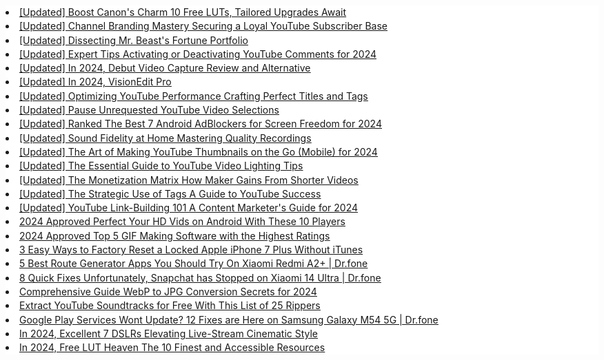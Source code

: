 <li><a href="https://extra-resources.techidaily.com/updated-boost-canons-charm-10-free-luts-tailored-upgrades-await/"><u>[Updated] Boost Canon's Charm  10 Free LUTs, Tailored Upgrades Await</u></a></li>
<li><a href="https://youtube-tips.techidaily.com/ed-channel-branding-mastery-securing-a-loyal-youtube-subscriber-base/"><u>[Updated] Channel Branding Mastery  Securing a Loyal YouTube Subscriber Base</u></a></li>
<li><a href="https://youtube-tips.techidaily.com/ed-dissecting-mr-beasts-fortune-portfolio/"><u>[Updated] Dissecting Mr. Beast's Fortune Portfolio</u></a></li>
<li><a href="https://youtube-tips.techidaily.com/ed-expert-tips-activating-or-deactivating-youtube-comments-for-2024/"><u>[Updated] Expert Tips  Activating or Deactivating YouTube Comments for 2024</u></a></li>
<li><a href="https://video-screen-grab.techidaily.com/updated-in-2024-debut-video-capture-review-and-alternative/"><u>[Updated] In 2024, Debut Video Capture Review and Alternative</u></a></li>
<li><a href="https://youtube-tips.techidaily.com/ed-in-2024-visionedit-pro/"><u>[Updated] In 2024, VisionEdit Pro</u></a></li>
<li><a href="https://youtube-tips.techidaily.com/ed-optimizing-youtube-performance-crafting-perfect-titles-and-tags/"><u>[Updated] Optimizing YouTube Performance  Crafting Perfect Titles and Tags</u></a></li>
<li><a href="https://youtube-tips.techidaily.com/ed-pause-unrequested-youtube-video-selections/"><u>[Updated] Pause Unrequested YouTube Video Selections</u></a></li>
<li><a href="https://youtube-tips.techidaily.com/ed-ranked-the-best-7-android-adblockers-for-screen-freedom-for-2024/"><u>[Updated] Ranked  The Best 7 Android AdBlockers for Screen Freedom for 2024</u></a></li>
<li><a href="https://youtube-tips.techidaily.com/ed-sound-fidelity-at-home-mastering-quality-recordings/"><u>[Updated] Sound Fidelity at Home  Mastering Quality Recordings</u></a></li>
<li><a href="https://youtube-tips.techidaily.com/ed-the-art-of-making-youtube-thumbnails-on-the-go-mobile-for-2024/"><u>[Updated] The Art of Making YouTube Thumbnails on the Go (Mobile) for 2024</u></a></li>
<li><a href="https://youtube-tips.techidaily.com/ed-the-essential-guide-to-youtube-video-lighting-tips/"><u>[Updated] The Essential Guide to YouTube Video Lighting Tips</u></a></li>
<li><a href="https://youtube-tips.techidaily.com/ed-the-monetization-matrix-how-maker-gains-from-shorter-videos/"><u>[Updated] The Monetization Matrix  How Maker Gains From Shorter Videos</u></a></li>
<li><a href="https://youtube-tips.techidaily.com/ed-the-strategic-use-of-tags-a-guide-to-youtube-success/"><u>[Updated] The Strategic Use of Tags  A Guide to YouTube Success</u></a></li>
<li><a href="https://youtube-tips.techidaily.com/ed-youtube-link-building-101-a-content-marketers-guide-for-2024/"><u>[Updated] YouTube Link-Building 101  A Content Marketer's Guide for 2024</u></a></li>
<li><a href="https://extra-guidance.techidaily.com/2024-approved-perfect-your-hd-vids-on-android-with-these-10-players/"><u>2024 Approved  Perfect Your HD Vids on Android With These 10 Players</u></a></li>
<li><a href="https://youtube-tips.techidaily.com/approved-top-5-gif-making-software-with-the-highest-ratings/"><u>2024 Approved  Top 5 GIF Making Software with the Highest Ratings</u></a></li>
<li><a href="https://ios-unlock.techidaily.com/3-easy-ways-to-factory-reset-a-locked-apple-iphone-7-plus-without-itunes-by-drfone-ios/"><u>3 Easy Ways to Factory Reset a Locked Apple iPhone 7 Plus Without iTunes</u></a></li>
<li><a href="https://location-fake.techidaily.com/5-best-route-generator-apps-you-should-try-on-xiaomi-redmi-a2plus-drfone-by-drfone-virtual-android/"><u>5 Best Route Generator Apps You Should Try On Xiaomi Redmi A2+ | Dr.fone</u></a></li>
<li><a href="https://howto.techidaily.com/8-quick-fixes-unfortunately-snapchat-has-stopped-on-xiaomi-14-ultra-drfone-by-drfone-fix-android-problems-fix-android-problems/"><u>8 Quick Fixes Unfortunately, Snapchat has Stopped on Xiaomi 14 Ultra | Dr.fone</u></a></li>
<li><a href="https://article-files.techidaily.com/comprehensive-guide-webp-to-jpg-conversion-secrets-for-2024/"><u>Comprehensive Guide  WebP to JPG Conversion Secrets for 2024</u></a></li>
<li><a href="https://youtube-tips.techidaily.com/ct-youtube-soundtracks-for-free-with-this-list-of-25-rippers/"><u>Extract YouTube Soundtracks for Free With This List of 25 Rippers</u></a></li>
<li><a href="https://howto.techidaily.com/google-play-services-wont-update-12-fixes-are-here-on-samsung-galaxy-m54-5g-drfone-by-drfone-fix-android-problems-fix-android-problems/"><u>Google Play Services Wont Update? 12 Fixes are Here on Samsung Galaxy M54 5G | Dr.fone</u></a></li>
<li><a href="https://youtube-tips.techidaily.com/24-excellent-7-dslrs-elevating-live-stream-cinematic-style/"><u>In 2024, Excellent 7 DSLRs Elevating Live-Stream Cinematic Style</u></a></li>
<li><a href="https://some-techniques.techidaily.com/in-2024-free-lut-heaven-the-10-finest-and-accessible-resources/"><u>In 2024, Free LUT Heaven  The 10 Finest and Accessible Resources</u></a></li>